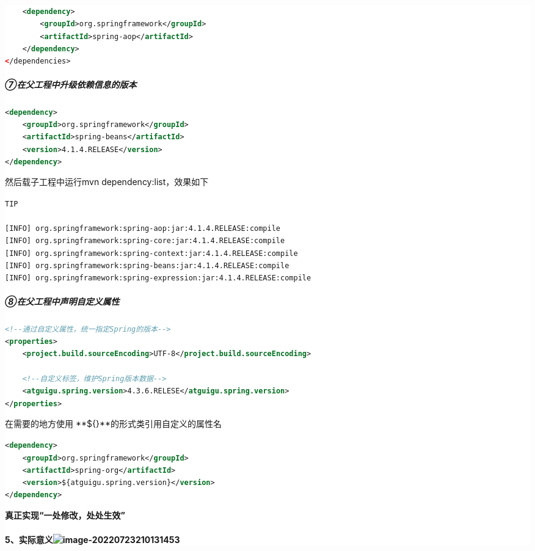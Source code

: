 ```xml
	<dependency>
		<groupId>org.springframework</groupId>
		<artifactId>spring-aop</artifactId>
	</dependency>
</dependencies>
```



##### ⑦在父工程中升级依赖信息的版本

```xml
<dependency>
    <groupId>org.springframework</groupId>
    <artifactId>spring-beans</artifactId>
    <version>4.1.4.RELEASE</version>
</dependency>
```

然后载子工程中运行mvn dependency:list，效果如下

```xml
TIP

[INFO] org.springframework:spring-aop:jar:4.1.4.RELEASE:compile
[INFO] org.springframework:spring-core:jar:4.1.4.RELEASE:compile
[INFO] org.springframework:spring-context:jar:4.1.4.RELEASE:compile
[INFO] org.springframework:spring-beans:jar:4.1.4.RELEASE:compile
[INFO] org.springframework:spring-expression:jar:4.1.4.RELEASE:compile
```



##### ⑧在父工程中声明自定义属性

```xml
<!--通过自定义属性，统一指定Spring的版本-->
<properties>
    <project.build.sourceEncoding>UTF-8</project.build.sourceEncoding>
    
    <!--自定义标签，维护Spring版本数据-->
    <atguigu.spring.version>4.3.6.RELESE</atguigu.spring.version>
</properties>
```

在需要的地方使用 **\${}**的形式类引用自定义的属性名

```xml
<dependency>
    <groupId>org.springframework</groupId>
    <artifactId>spring-org</artifactId>
    <version>${atguigu.spring.version}</version>
</dependency>
```

**真正实现“一处修改，处处生效”**

#### 5、实际意义![image-20220723210131453](C:/Users/洪晓斌/AppData/Roaming/Typora/typora-user-images/image-20220723210131453.png)
